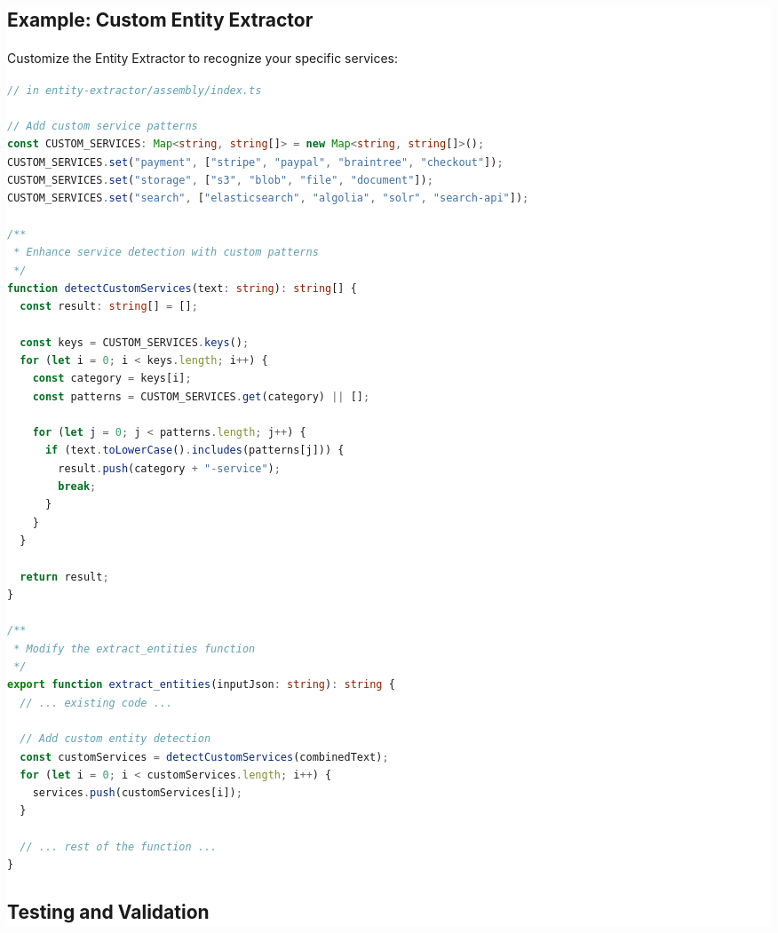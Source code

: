 ## Example: Custom Entity Extractor

Customize the Entity Extractor to recognize your specific services:

```typescript
// in entity-extractor/assembly/index.ts

// Add custom service patterns
const CUSTOM_SERVICES: Map<string, string[]> = new Map<string, string[]>();
CUSTOM_SERVICES.set("payment", ["stripe", "paypal", "braintree", "checkout"]);
CUSTOM_SERVICES.set("storage", ["s3", "blob", "file", "document"]);
CUSTOM_SERVICES.set("search", ["elasticsearch", "algolia", "solr", "search-api"]);

/**
 * Enhance service detection with custom patterns
 */
function detectCustomServices(text: string): string[] {
  const result: string[] = [];
  
  const keys = CUSTOM_SERVICES.keys();
  for (let i = 0; i < keys.length; i++) {
    const category = keys[i];
    const patterns = CUSTOM_SERVICES.get(category) || [];
    
    for (let j = 0; j < patterns.length; j++) {
      if (text.toLowerCase().includes(patterns[j])) {
        result.push(category + "-service");
        break;
      }
    }
  }
  
  return result;
}

/**
 * Modify the extract_entities function
 */
export function extract_entities(inputJson: string): string {
  // ... existing code ...
  
  // Add custom entity detection
  const customServices = detectCustomServices(combinedText);
  for (let i = 0; i < customServices.length; i++) {
    services.push(customServices[i]);
  }
  
  // ... rest of the function ...
}
```

## Testing and Validation
